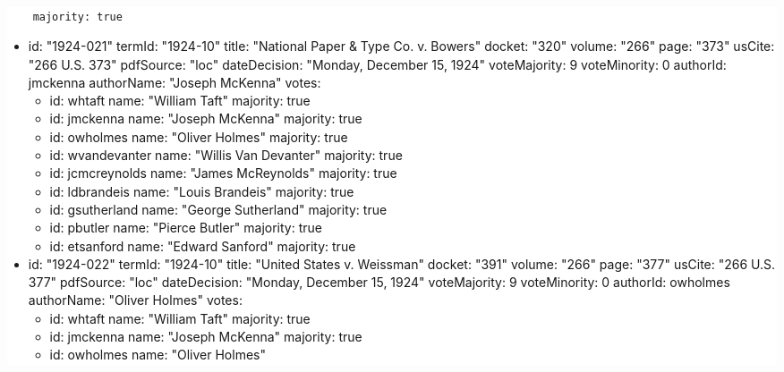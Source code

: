         majority: true
  - id: "1924-021"
    termId: "1924-10"
    title: "National Paper &amp; Type Co. v. Bowers"
    docket: "320"
    volume: "266"
    page: "373"
    usCite: "266 U.S. 373"
    pdfSource: "loc"
    dateDecision: "Monday, December 15, 1924"
    voteMajority: 9
    voteMinority: 0
    authorId: jmckenna
    authorName: "Joseph McKenna"
    votes:
      - id: whtaft
        name: "William Taft"
        majority: true
      - id: jmckenna
        name: "Joseph McKenna"
        majority: true
      - id: owholmes
        name: "Oliver Holmes"
        majority: true
      - id: wvandevanter
        name: "Willis Van Devanter"
        majority: true
      - id: jcmcreynolds
        name: "James McReynolds"
        majority: true
      - id: ldbrandeis
        name: "Louis Brandeis"
        majority: true
      - id: gsutherland
        name: "George Sutherland"
        majority: true
      - id: pbutler
        name: "Pierce Butler"
        majority: true
      - id: etsanford
        name: "Edward Sanford"
        majority: true
  - id: "1924-022"
    termId: "1924-10"
    title: "United States v. Weissman"
    docket: "391"
    volume: "266"
    page: "377"
    usCite: "266 U.S. 377"
    pdfSource: "loc"
    dateDecision: "Monday, December 15, 1924"
    voteMajority: 9
    voteMinority: 0
    authorId: owholmes
    authorName: "Oliver Holmes"
    votes:
      - id: whtaft
        name: "William Taft"
        majority: true
      - id: jmckenna
        name: "Joseph McKenna"
        majority: true
      - id: owholmes
        name: "Oliver Holmes"